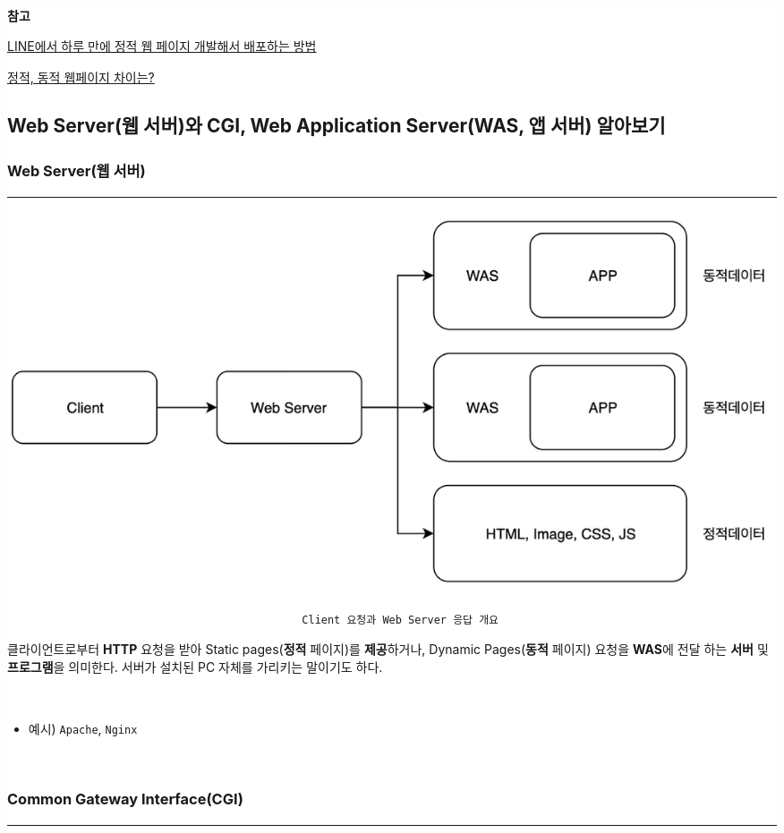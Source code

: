 ******참고******

[LINE에서 하루 만에 정적 웹 페이지 개발해서 배포하는 방법](https://engineering.linecorp.com/ko/blog/how-to-quickly-develop-static-pages-in-line)

[정적, 동적 웹페이지 차이는?](https://velog.io/@ppyooy336/정적-동적-웹페이지-차이는)

## Web Server(웹 서버)와 CGI, Web Application Server(WAS, 앱 서버) 알아보기

### Web Server(웹 서버)

---

![Untitled](./src/6fbd65fd_Untitled.png)

                                                  Client 요청과 Web Server 응답 개요

클라이언트로부터 **HTTP** 요청을 받아 Static pages(**정적** 페이지)를 **제공**하거나, Dynamic Pages(**동적** 페이지) 요청을 **WAS**에 전달 하는 **서버** 및 **프로그램**을 의미한다. 서버가 설치된 PC 자체를 가리키는 말이기도 하다.

<br/>

- 예시) `Apache`, `Nginx`

<br/>

### Common Gateway Interface(CGI)

---
